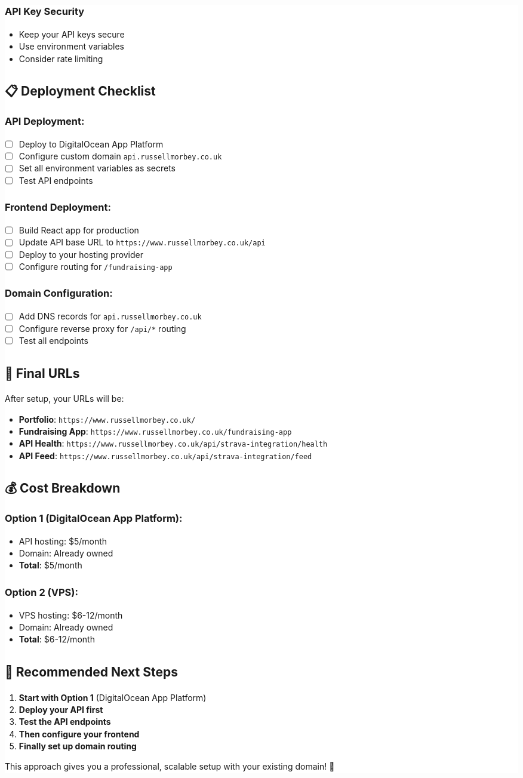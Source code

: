 ### **API Key Security**
- Keep your API keys secure
- Use environment variables
- Consider rate limiting

## 📋 **Deployment Checklist**

### **API Deployment:**
- [ ] Deploy to DigitalOcean App Platform
- [ ] Configure custom domain `api.russellmorbey.co.uk`
- [ ] Set all environment variables as secrets
- [ ] Test API endpoints

### **Frontend Deployment:**
- [ ] Build React app for production
- [ ] Update API base URL to `https://www.russellmorbey.co.uk/api`
- [ ] Deploy to your hosting provider
- [ ] Configure routing for `/fundraising-app`

### **Domain Configuration:**
- [ ] Add DNS records for `api.russellmorbey.co.uk`
- [ ] Configure reverse proxy for `/api/*` routing
- [ ] Test all endpoints

## 🎯 **Final URLs**

After setup, your URLs will be:

- **Portfolio**: `https://www.russellmorbey.co.uk/`
- **Fundraising App**: `https://www.russellmorbey.co.uk/fundraising-app`
- **API Health**: `https://www.russellmorbey.co.uk/api/strava-integration/health`
- **API Feed**: `https://www.russellmorbey.co.uk/api/strava-integration/feed`

## 💰 **Cost Breakdown**

### **Option 1 (DigitalOcean App Platform):**
- API hosting: $5/month
- Domain: Already owned
- **Total**: $5/month

### **Option 2 (VPS):**
- VPS hosting: $6-12/month
- Domain: Already owned
- **Total**: $6-12/month

## 🚀 **Recommended Next Steps**

1. **Start with Option 1** (DigitalOcean App Platform)
2. **Deploy your API first**
3. **Test the API endpoints**
4. **Then configure your frontend**
5. **Finally set up domain routing**

This approach gives you a professional, scalable setup with your existing domain! 🎉
